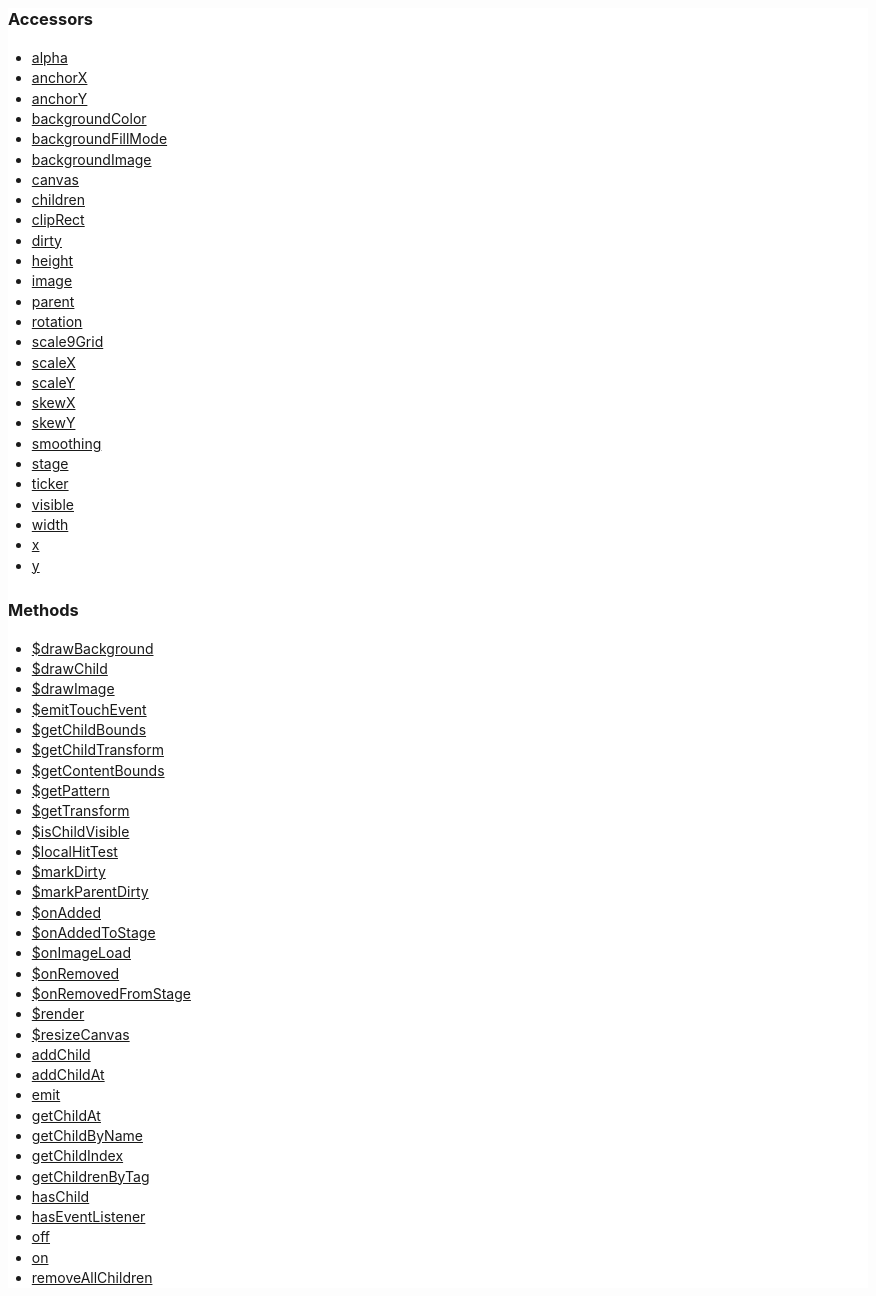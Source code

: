 ### Accessors

* [alpha](_display_imageview_.imageview.md#alpha)
* [anchorX](_display_imageview_.imageview.md#anchorx)
* [anchorY](_display_imageview_.imageview.md#anchory)
* [backgroundColor](_display_imageview_.imageview.md#backgroundcolor)
* [backgroundFillMode](_display_imageview_.imageview.md#backgroundfillmode)
* [backgroundImage](_display_imageview_.imageview.md#backgroundimage)
* [canvas](_display_imageview_.imageview.md#canvas)
* [children](_display_imageview_.imageview.md#children)
* [clipRect](_display_imageview_.imageview.md#cliprect)
* [dirty](_display_imageview_.imageview.md#dirty)
* [height](_display_imageview_.imageview.md#height)
* [image](_display_imageview_.imageview.md#image)
* [parent](_display_imageview_.imageview.md#parent)
* [rotation](_display_imageview_.imageview.md#rotation)
* [scale9Grid](_display_imageview_.imageview.md#scale9grid)
* [scaleX](_display_imageview_.imageview.md#scalex)
* [scaleY](_display_imageview_.imageview.md#scaley)
* [skewX](_display_imageview_.imageview.md#skewx)
* [skewY](_display_imageview_.imageview.md#skewy)
* [smoothing](_display_imageview_.imageview.md#smoothing)
* [stage](_display_imageview_.imageview.md#stage)
* [ticker](_display_imageview_.imageview.md#ticker)
* [visible](_display_imageview_.imageview.md#visible)
* [width](_display_imageview_.imageview.md#width)
* [x](_display_imageview_.imageview.md#x)
* [y](_display_imageview_.imageview.md#y)

### Methods

* [$drawBackground](_display_imageview_.imageview.md#_drawbackground)
* [$drawChild](_display_imageview_.imageview.md#_drawchild)
* [$drawImage](_display_imageview_.imageview.md#_drawimage)
* [$emitTouchEvent](_display_imageview_.imageview.md#_emittouchevent)
* [$getChildBounds](_display_imageview_.imageview.md#_getchildbounds)
* [$getChildTransform](_display_imageview_.imageview.md#_getchildtransform)
* [$getContentBounds](_display_imageview_.imageview.md#_getcontentbounds)
* [$getPattern](_display_imageview_.imageview.md#_getpattern)
* [$getTransform](_display_imageview_.imageview.md#_gettransform)
* [$isChildVisible](_display_imageview_.imageview.md#_ischildvisible)
* [$localHitTest](_display_imageview_.imageview.md#_localhittest)
* [$markDirty](_display_imageview_.imageview.md#_markdirty)
* [$markParentDirty](_display_imageview_.imageview.md#_markparentdirty)
* [$onAdded](_display_imageview_.imageview.md#_onadded)
* [$onAddedToStage](_display_imageview_.imageview.md#_onaddedtostage)
* [$onImageLoad](_display_imageview_.imageview.md#_onimageload)
* [$onRemoved](_display_imageview_.imageview.md#_onremoved)
* [$onRemovedFromStage](_display_imageview_.imageview.md#_onremovedfromstage)
* [$render](_display_imageview_.imageview.md#_render)
* [$resizeCanvas](_display_imageview_.imageview.md#_resizecanvas)
* [addChild](_display_imageview_.imageview.md#addchild)
* [addChildAt](_display_imageview_.imageview.md#addchildat)
* [emit](_display_imageview_.imageview.md#emit)
* [getChildAt](_display_imageview_.imageview.md#getchildat)
* [getChildByName](_display_imageview_.imageview.md#getchildbyname)
* [getChildIndex](_display_imageview_.imageview.md#getchildindex)
* [getChildrenByTag](_display_imageview_.imageview.md#getchildrenbytag)
* [hasChild](_display_imageview_.imageview.md#haschild)
* [hasEventListener](_display_imageview_.imageview.md#haseventlistener)
* [off](_display_imageview_.imageview.md#off)
* [on](_display_imageview_.imageview.md#on)
* [removeAllChildren](_display_imageview_.imageview.md#removeallchildren)